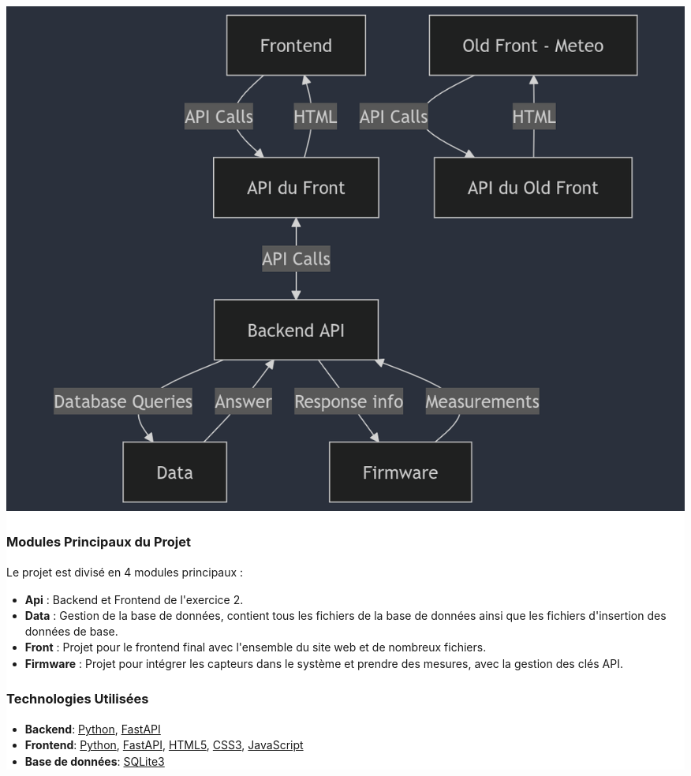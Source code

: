 ![Diagramme](https://raw.githubusercontent.com/dan-lara/IoT-Projects/master/Logement_Eco/diagram.png)


### Modules Principaux du Projet

Le projet est divisé en 4 modules principaux :

- **Api** : Backend et Frontend de l'exercice 2.
- **Data** : Gestion de la base de données, contient tous les fichiers de la base de données ainsi que les fichiers d'insertion des données de base.
- **Front** : Projet pour le frontend final avec l'ensemble du site web et de nombreux fichiers.
- **Firmware** : Projet pour intégrer les capteurs dans le système et prendre des mesures, avec la gestion des clés API.


### Technologies Utilisées
- **Backend**: [Python](https://www.python.org/), [FastAPI](https://fastapi.tiangolo.com/)
- **Frontend**: [Python](https://www.python.org/), [FastAPI](https://fastapi.tiangolo.com/), [HTML5](https://developer.mozilla.org/en-US/docs/Web/Guide/HTML/HTML5), [CSS3](https://developer.mozilla.org/en-US/docs/Web/CSS/CSS3), [JavaScript](https://developer.mozilla.org/en-US/docs/Web/JavaScript)
- **Base de données**: [SQLite3](https://www.sqlite.org/)
